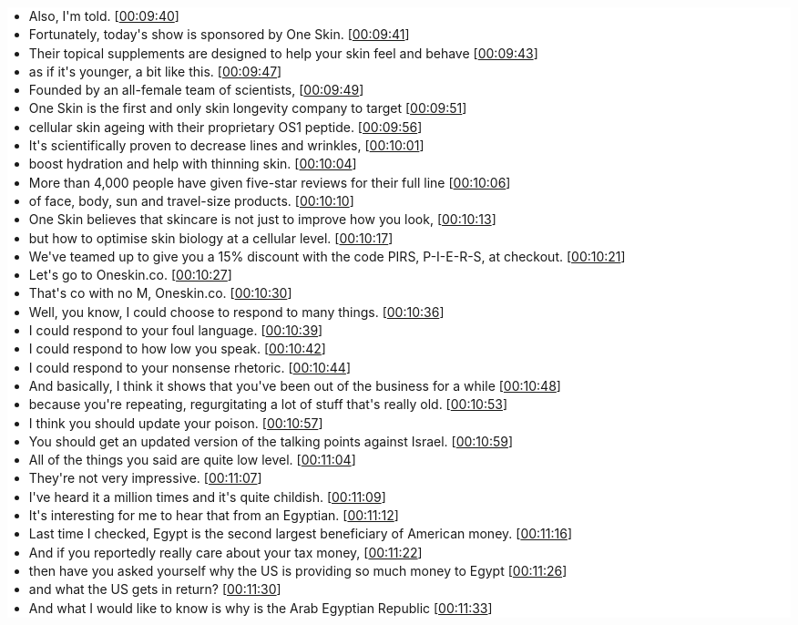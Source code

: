 *  Also, I'm told. [[00:09:40](https://www.youtube.com/watch?v=J-v555ZnQVQ&t=580.04s)]
*  Fortunately, today's show is sponsored by One Skin. [[00:09:41](https://www.youtube.com/watch?v=J-v555ZnQVQ&t=581.1999999999999s)]
*  Their topical supplements are designed to help your skin feel and behave [[00:09:43](https://www.youtube.com/watch?v=J-v555ZnQVQ&t=583.56s)]
*  as if it's younger, a bit like this. [[00:09:47](https://www.youtube.com/watch?v=J-v555ZnQVQ&t=587.64s)]
*  Founded by an all-female team of scientists, [[00:09:49](https://www.youtube.com/watch?v=J-v555ZnQVQ&t=589.6s)]
*  One Skin is the first and only skin longevity company to target [[00:09:51](https://www.youtube.com/watch?v=J-v555ZnQVQ&t=591.92s)]
*  cellular skin ageing with their proprietary OS1 peptide. [[00:09:56](https://www.youtube.com/watch?v=J-v555ZnQVQ&t=596.36s)]
*  It's scientifically proven to decrease lines and wrinkles, [[00:10:01](https://www.youtube.com/watch?v=J-v555ZnQVQ&t=601.08s)]
*  boost hydration and help with thinning skin. [[00:10:04](https://www.youtube.com/watch?v=J-v555ZnQVQ&t=604.08s)]
*  More than 4,000 people have given five-star reviews for their full line [[00:10:06](https://www.youtube.com/watch?v=J-v555ZnQVQ&t=606.92s)]
*  of face, body, sun and travel-size products. [[00:10:10](https://www.youtube.com/watch?v=J-v555ZnQVQ&t=610.92s)]
*  One Skin believes that skincare is not just to improve how you look, [[00:10:13](https://www.youtube.com/watch?v=J-v555ZnQVQ&t=613.96s)]
*  but how to optimise skin biology at a cellular level. [[00:10:17](https://www.youtube.com/watch?v=J-v555ZnQVQ&t=617.84s)]
*  We've teamed up to give you a 15% discount with the code PIRS, P-I-E-R-S, at checkout. [[00:10:21](https://www.youtube.com/watch?v=J-v555ZnQVQ&t=621.24s)]
*  Let's go to Oneskin.co. [[00:10:27](https://www.youtube.com/watch?v=J-v555ZnQVQ&t=627.44s)]
*  That's co with no M, Oneskin.co. [[00:10:30](https://www.youtube.com/watch?v=J-v555ZnQVQ&t=630.0s)]
*  Well, you know, I could choose to respond to many things. [[00:10:36](https://www.youtube.com/watch?v=J-v555ZnQVQ&t=636.6s)]
*  I could respond to your foul language. [[00:10:39](https://www.youtube.com/watch?v=J-v555ZnQVQ&t=639.5600000000001s)]
*  I could respond to how low you speak. [[00:10:42](https://www.youtube.com/watch?v=J-v555ZnQVQ&t=642.4000000000001s)]
*  I could respond to your nonsense rhetoric. [[00:10:44](https://www.youtube.com/watch?v=J-v555ZnQVQ&t=644.88s)]
*  And basically, I think it shows that you've been out of the business for a while [[00:10:48](https://www.youtube.com/watch?v=J-v555ZnQVQ&t=648.48s)]
*  because you're repeating, regurgitating a lot of stuff that's really old. [[00:10:53](https://www.youtube.com/watch?v=J-v555ZnQVQ&t=653.1600000000001s)]
*  I think you should update your poison. [[00:10:57](https://www.youtube.com/watch?v=J-v555ZnQVQ&t=657.48s)]
*  You should get an updated version of the talking points against Israel. [[00:10:59](https://www.youtube.com/watch?v=J-v555ZnQVQ&t=659.72s)]
*  All of the things you said are quite low level. [[00:11:04](https://www.youtube.com/watch?v=J-v555ZnQVQ&t=664.6s)]
*  They're not very impressive. [[00:11:07](https://www.youtube.com/watch?v=J-v555ZnQVQ&t=667.44s)]
*  I've heard it a million times and it's quite childish. [[00:11:09](https://www.youtube.com/watch?v=J-v555ZnQVQ&t=669.0s)]
*  It's interesting for me to hear that from an Egyptian. [[00:11:12](https://www.youtube.com/watch?v=J-v555ZnQVQ&t=672.2s)]
*  Last time I checked, Egypt is the second largest beneficiary of American money. [[00:11:16](https://www.youtube.com/watch?v=J-v555ZnQVQ&t=676.44s)]
*  And if you reportedly really care about your tax money, [[00:11:22](https://www.youtube.com/watch?v=J-v555ZnQVQ&t=682.28s)]
*  then have you asked yourself why the US is providing so much money to Egypt [[00:11:26](https://www.youtube.com/watch?v=J-v555ZnQVQ&t=686.52s)]
*  and what the US gets in return? [[00:11:30](https://www.youtube.com/watch?v=J-v555ZnQVQ&t=690.9200000000001s)]
*  And what I would like to know is why is the Arab Egyptian Republic [[00:11:33](https://www.youtube.com/watch?v=J-v555ZnQVQ&t=693.16s)]